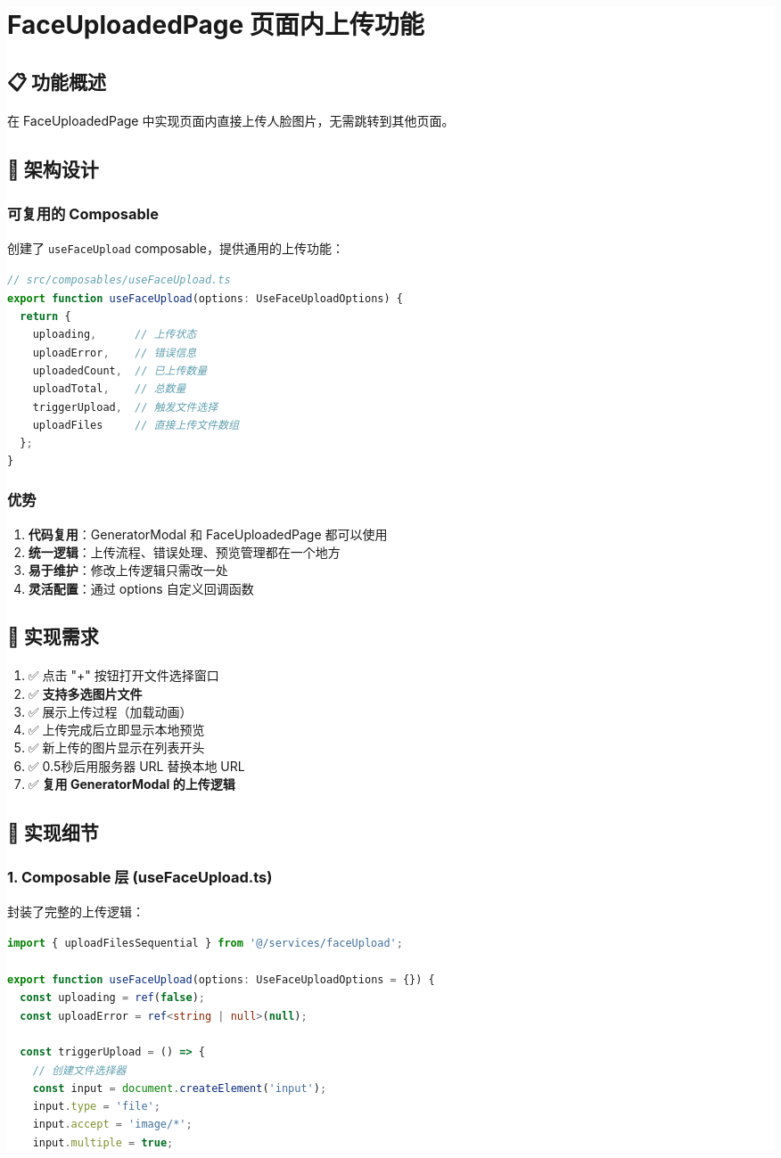 # FaceUploadedPage 页面内上传功能

## 📋 功能概述

在 FaceUploadedPage 中实现页面内直接上传人脸图片，无需跳转到其他页面。

## 🎨 架构设计

### 可复用的 Composable

创建了 `useFaceUpload` composable，提供通用的上传功能：

```typescript
// src/composables/useFaceUpload.ts
export function useFaceUpload(options: UseFaceUploadOptions) {
  return {
    uploading,      // 上传状态
    uploadError,    // 错误信息
    uploadedCount,  // 已上传数量
    uploadTotal,    // 总数量
    triggerUpload,  // 触发文件选择
    uploadFiles     // 直接上传文件数组
  };
}
```

### 优势

1. **代码复用**：GeneratorModal 和 FaceUploadedPage 都可以使用
2. **统一逻辑**：上传流程、错误处理、预览管理都在一个地方
3. **易于维护**：修改上传逻辑只需改一处
4. **灵活配置**：通过 options 自定义回调函数

## 🎯 实现需求

1. ✅ 点击 "+" 按钮打开文件选择窗口
2. ✅ **支持多选图片文件**
3. ✅ 展示上传过程（加载动画）
4. ✅ 上传完成后立即显示本地预览
5. ✅ 新上传的图片显示在列表开头
6. ✅ 0.5秒后用服务器 URL 替换本地 URL
7. ✅ **复用 GeneratorModal 的上传逻辑**

## 🔧 实现细节

### 1. Composable 层 (useFaceUpload.ts)

封装了完整的上传逻辑：

```typescript
import { uploadFilesSequential } from '@/services/faceUpload';

export function useFaceUpload(options: UseFaceUploadOptions = {}) {
  const uploading = ref(false);
  const uploadError = ref<string | null>(null);
  
  const triggerUpload = () => {
    // 创建文件选择器
    const input = document.createElement('input');
    input.type = 'file';
    input.accept = 'image/*';
    input.multiple = true;
```